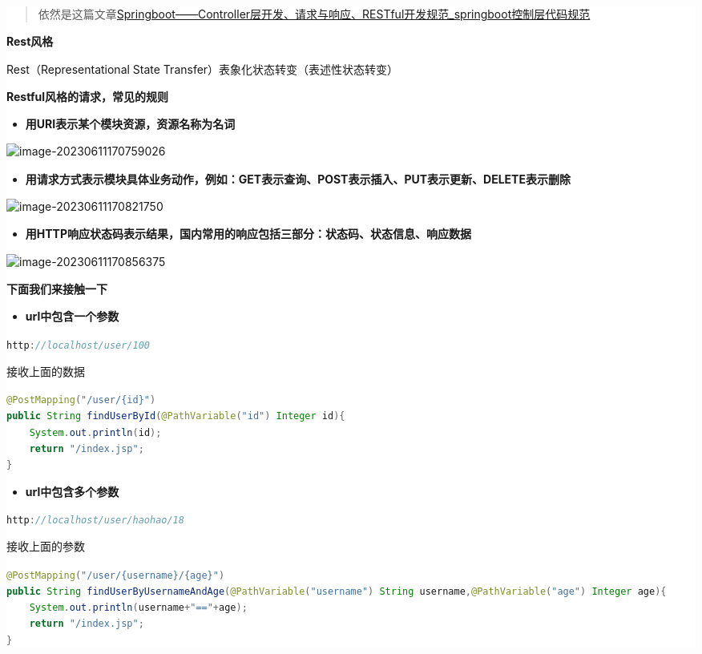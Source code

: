 >   依然是这篇文章[Springboot——Controller层开发、请求与响应、RESTful开发规范_springboot控制层代码规范](https://blog.csdn.net/weixin_51351637/article/details/128042715)



**Rest风格**

Rest（Representational State Transfer）表象化状态转变（表述性状态转变）

**Restful风格的请求，常见的规则**

*  **用URI表示某个模块资源，资源名称为名词**

![image-20230611170759026](https://picture-typora-zhangjingqi.oss-cn-beijing.aliyuncs.com/image-20230611170759026.png)



*  **用请求方式表示模块具体业务动作，例如：GET表示查询、POST表示插入、PUT表示更新、DELETE表示删除**

![image-20230611170821750](https://picture-typora-zhangjingqi.oss-cn-beijing.aliyuncs.com/image-20230611170821750.png)



*  **用HTTP响应状态码表示结果，国内常用的响应包括三部分：状态码、状态信息、响应数据**

![image-20230611170856375](https://picture-typora-zhangjingqi.oss-cn-beijing.aliyuncs.com/image-20230611170856375.png)



**下面我们来接触一下**

*  **url中包含一个参数**

```java
http://localhost/user/100
```

接收上面的数据

```java
@PostMapping("/user/{id}")
public String findUserById(@PathVariable("id") Integer id){
    System.out.println(id);
    return "/index.jsp";
}
```



*  **url中包含多个参数**

```java
http://localhost/user/haohao/18
```

 接收上面的参数

```java
@PostMapping("/user/{username}/{age}")
public String findUserByUsernameAndAge(@PathVariable("username") String username,@PathVariable("age") Integer age){
    System.out.println(username+"=="+age);
    return "/index.jsp";
}
```
